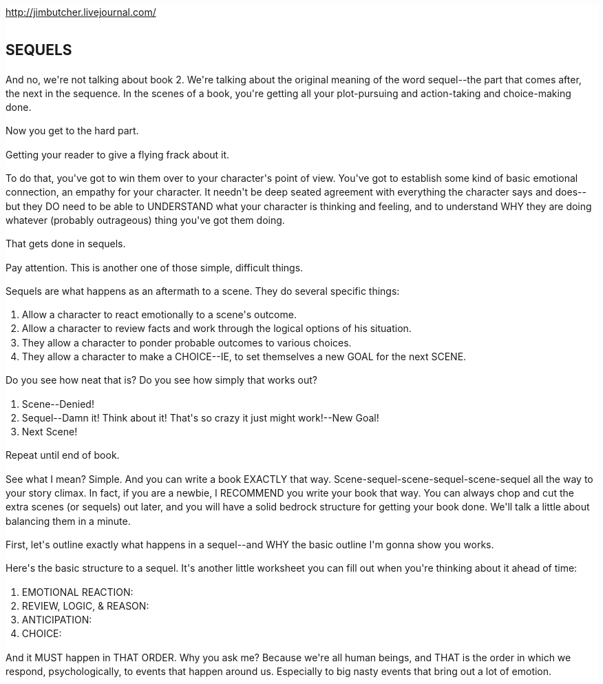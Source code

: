 
http://jimbutcher.livejournal.com/


## SEQUELS

And no, we're not talking about book 2. We're talking about the original meaning of the word sequel--the part that comes after, the next in the sequence. In the scenes of a book, you're getting all your plot-pursuing and action-taking and choice-making done.

Now you get to the hard part.

Getting your reader to give a flying frack about it.

To do that, you've got to win them over to your character's point of view. You've got to establish some kind of basic emotional connection, an empathy for your character. It needn't be deep seated agreement with everything the character says and does--but they DO need to be able to UNDERSTAND what your character is thinking and feeling, and to understand WHY they are doing whatever (probably outrageous) thing you've got them doing.

That gets done in sequels.

Pay attention. This is another one of those simple, difficult things.

Sequels are what happens as an aftermath to a scene. They do several specific things:

1) Allow a character to react emotionally to a scene's outcome.
2) Allow a character to review facts and work through the logical options of his situation.
3) They allow a character to ponder probable outcomes to various choices.
4) They allow a character to make a CHOICE--IE, to set themselves a new GOAL for the next SCENE.

Do you see how neat that is? Do you see how simply that works out? 

1) Scene--Denied!
2) Sequel--Damn it! Think about it! That's so crazy it just might work!--New Goal!
3) Next Scene!

Repeat until end of book.

See what I mean? Simple. And you can write a book EXACTLY that way. Scene-sequel-scene-sequel-scene-sequel all the way to your story climax. In fact, if you are a newbie, I RECOMMEND you write your book that way. You can always chop and cut the extra scenes (or sequels) out later, and you will have a solid bedrock structure for getting your book done. We'll talk a little about balancing them in a minute.

First, let's outline exactly what happens in a sequel--and WHY the basic outline I'm gonna show you works.

Here's the basic structure to a sequel. It's another little worksheet you can fill out when you're thinking about it ahead of time:

1) EMOTIONAL REACTION:
2) REVIEW, LOGIC, & REASON:
3) ANTICIPATION:
4) CHOICE:

And it MUST happen in THAT ORDER. Why you ask me? Because we're all human beings, and THAT is the order in which we respond, psychologically, to events that happen around us. Especially to big nasty events that bring out a lot of emotion.
